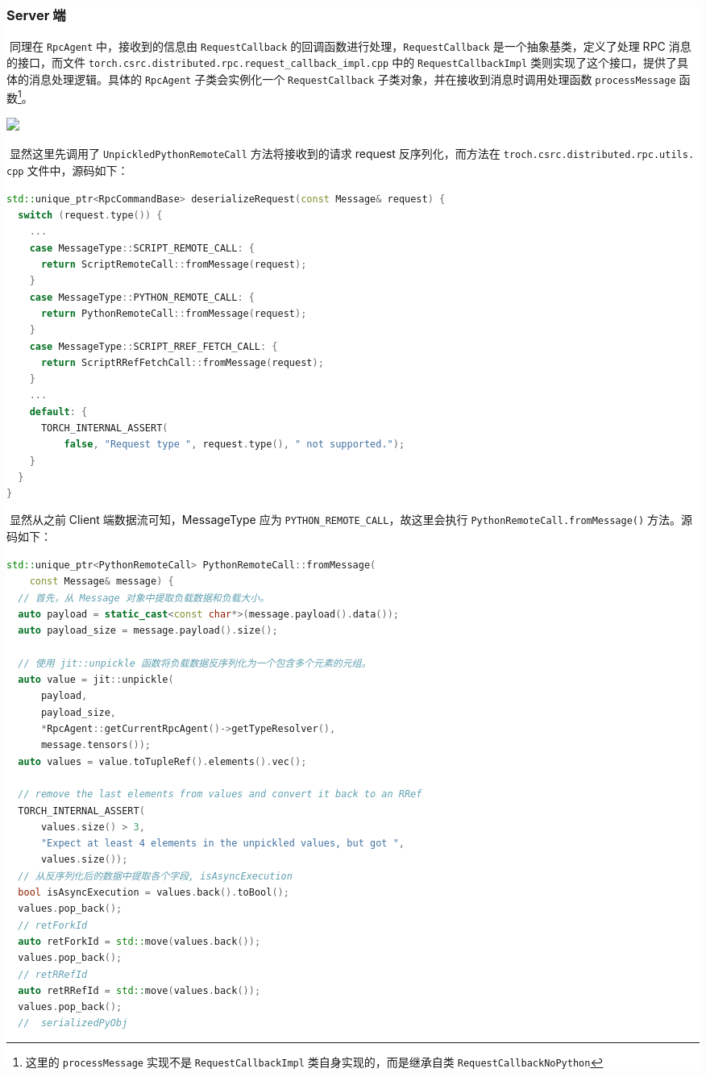 ### Server 端

​		同理在 `RpcAgent` 中，接收到的信息由 `RequestCallback` 的回调函数进行处理，`RequestCallback` 是一个抽象基类，定义了处理 RPC 消息的接口，而文件 `torch.csrc.distributed.rpc.request_callback_impl.cpp` 中的 `RequestCallbackImpl` 类则实现了这个接口，提供了具体的消息处理逻辑。具体的 `RpcAgent` 子类会实例化一个 `RequestCallback` 子类对象，并在接收到消息时调用处理函数 `processMessage` 函数[^5]。

![](./images/RequestCallback.jpg)

​		显然这里先调用了 `UnpickledPythonRemoteCall` 方法将接收到的请求 request 反序列化，而方法在 `troch.csrc.distributed.rpc.utils.cpp` 文件中，源码如下：

```c++
std::unique_ptr<RpcCommandBase> deserializeRequest(const Message& request) {
  switch (request.type()) {
    ...
    case MessageType::SCRIPT_REMOTE_CALL: {
      return ScriptRemoteCall::fromMessage(request);
    }
    case MessageType::PYTHON_REMOTE_CALL: {
      return PythonRemoteCall::fromMessage(request);
    }
    case MessageType::SCRIPT_RREF_FETCH_CALL: {
      return ScriptRRefFetchCall::fromMessage(request);
    }
    ...
    default: {
      TORCH_INTERNAL_ASSERT(
          false, "Request type ", request.type(), " not supported.");
    }
  }
}
```

​		显然从之前 Client 端数据流可知，MessageType 应为 `PYTHON_REMOTE_CALL`，故这里会执行 `PythonRemoteCall.fromMessage()` 方法。源码如下：

```c++
std::unique_ptr<PythonRemoteCall> PythonRemoteCall::fromMessage(
    const Message& message) {
  // 首先，从 Message 对象中提取负载数据和负载大小。
  auto payload = static_cast<const char*>(message.payload().data());
  auto payload_size = message.payload().size();

  // 使用 jit::unpickle 函数将负载数据反序列化为一个包含多个元素的元组。
  auto value = jit::unpickle(
      payload,
      payload_size,
      *RpcAgent::getCurrentRpcAgent()->getTypeResolver(),
      message.tensors());
  auto values = value.toTupleRef().elements().vec();

  // remove the last elements from values and convert it back to an RRef
  TORCH_INTERNAL_ASSERT(
      values.size() > 3,
      "Expect at least 4 elements in the unpickled values, but got ",
      values.size());
  // 从反序列化后的数据中提取各个字段, isAsyncExecution
  bool isAsyncExecution = values.back().toBool();
  values.pop_back();
  // retForkId
  auto retForkId = std::move(values.back());
  values.pop_back();
  // retRRefId
  auto retRRefId = std::move(values.back());
  values.pop_back();
  //  serializedPyObj
```

[^1]: 在 PyTorch 仓库中 torch/jit 模块中的 `_builtins.py` 负责定义 Python 内置函数与 PyTorch 内部操作（aten）之间的映射。其中维护了一张内置表，它映射了用户定义的函数或类到它们对应的序列化标识符。这个表用于加速和简化函数或类的序列化和反序列化过程：这样的机制可以确保一些常用的、内置的或者是特别注册过的函数能够在不同进程间高效地传递，而不需要每次都对它们进行完整的序列化操作。这有助于提高性能并减少通信开销。
[^2]: `torch.jit.ScriptFunction` 是 PyTorch 中用于表示通过 TorchScript 编译的函数的一个类。TorchScript 是 PyTorch 的一种中间表示（IR），它允许将 Python 代码转换为可以独立于 Python 解释器运行的序列化模型或函数。这使得模型可以在没有 Python 环境的情况下部署。当开发者编写一个函数并希望将其转换为 `torch.jit.ScriptFunction` 时，可以使用 `torch.jit.script` 函数来编译它。如果有一个已经存在的模块并且想要编译整个模块，则可以使用 `torch.jit.trace` 或 `torch.jit.script` 方法。
[^3]: PyhtonUDF 元组是在 torch.distributed.rpc 模块中的 `internal.py` 定义的，通过 `PythonUDF = collections.namedtuple("PythonUDF", ["func", "args", "kwargs"])` 来定义的具名元组。
[^4]: 这个函数用于在远程节点上执行 Python 用户定义函数，在 `torch/csrc/distributed/rpc/init.cpp` 中定义，通过 `pybind11` 绑定到 Python 。函数定义是这样的
[^5]: 这里的 `processMessage` 实现不是 `RequestCallbackImpl` 类自身实现的，而是继承自类 `RequestCallbackNoPython`